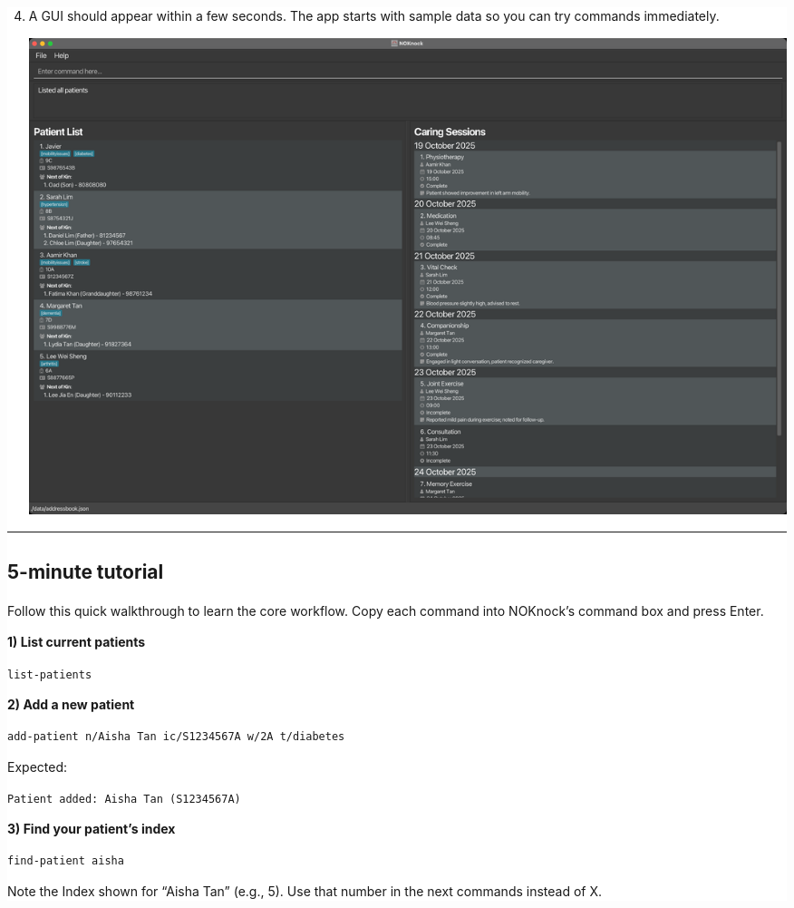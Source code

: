 4. A GUI should appear within a few seconds. The app starts with sample data so you can try commands immediately.

   ![Ui](images/Ui.png)

---

## 5-minute tutorial

Follow this quick walkthrough to learn the core workflow. Copy each command into NOKnock’s command box and press Enter.

**1) List current patients**
~~~
list-patients
~~~

**2) Add a new patient**
~~~
add-patient n/Aisha Tan ic/S1234567A w/2A t/diabetes
~~~
Expected:
~~~
Patient added: Aisha Tan (S1234567A)
~~~

**3) Find your patient’s index**
~~~
find-patient aisha
~~~
Note the Index shown for “Aisha Tan” (e.g., 5). Use that number in the next commands instead of X.
